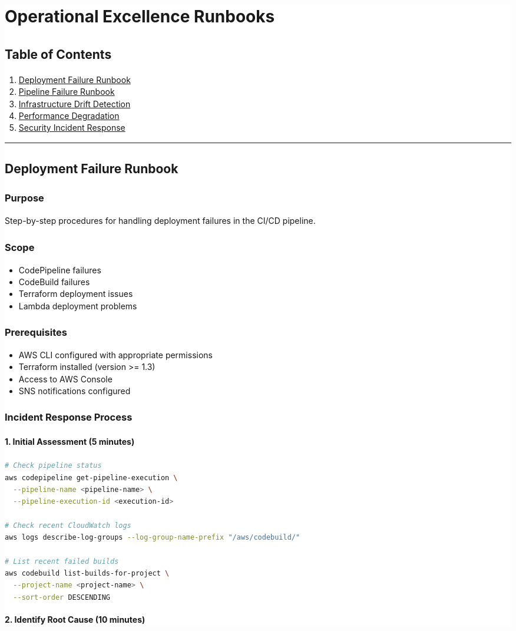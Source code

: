 # Operational Excellence Runbooks

## Table of Contents
1. [Deployment Failure Runbook](#deployment-failure-runbook)
2. [Pipeline Failure Runbook](#pipeline-failure-runbook)
3. [Infrastructure Drift Detection](#infrastructure-drift-detection)
4. [Performance Degradation](#performance-degradation)
5. [Security Incident Response](#security-incident-response)

---

## Deployment Failure Runbook

### Purpose
Step-by-step procedures for handling deployment failures in the CI/CD pipeline.

### Scope
- CodePipeline failures
- CodeBuild failures
- Terraform deployment issues
- Lambda deployment problems

### Prerequisites
- AWS CLI configured with appropriate permissions
- Terraform installed (version >= 1.3)
- Access to AWS Console
- SNS notifications configured

### Incident Response Process

#### 1. Initial Assessment (5 minutes)
```bash
# Check pipeline status
aws codepipeline get-pipeline-execution \
  --pipeline-name <pipeline-name> \
  --pipeline-execution-id <execution-id>

# Check recent CloudWatch logs
aws logs describe-log-groups --log-group-name-prefix "/aws/codebuild/"

# List recent failed builds
aws codebuild list-builds-for-project \
  --project-name <project-name> \
  --sort-order DESCENDING
```

#### 2. Identify Root Cause (10 minutes)

